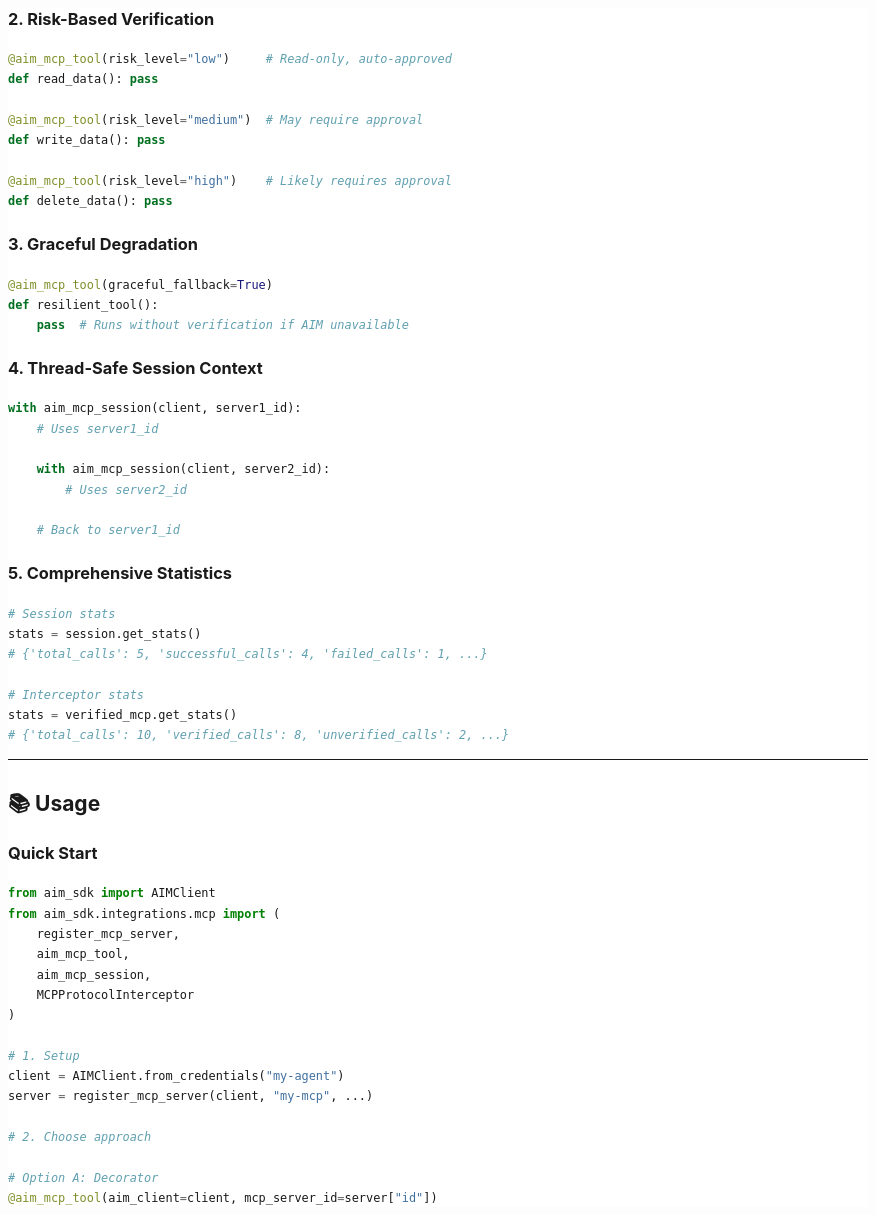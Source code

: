 ### 2. Risk-Based Verification
```python
@aim_mcp_tool(risk_level="low")     # Read-only, auto-approved
def read_data(): pass

@aim_mcp_tool(risk_level="medium")  # May require approval
def write_data(): pass

@aim_mcp_tool(risk_level="high")    # Likely requires approval
def delete_data(): pass
```

### 3. Graceful Degradation
```python
@aim_mcp_tool(graceful_fallback=True)
def resilient_tool():
    pass  # Runs without verification if AIM unavailable
```

### 4. Thread-Safe Session Context
```python
with aim_mcp_session(client, server1_id):
    # Uses server1_id

    with aim_mcp_session(client, server2_id):
        # Uses server2_id

    # Back to server1_id
```

### 5. Comprehensive Statistics
```python
# Session stats
stats = session.get_stats()
# {'total_calls': 5, 'successful_calls': 4, 'failed_calls': 1, ...}

# Interceptor stats
stats = verified_mcp.get_stats()
# {'total_calls': 10, 'verified_calls': 8, 'unverified_calls': 2, ...}
```

---

## 📚 Usage

### Quick Start

```python
from aim_sdk import AIMClient
from aim_sdk.integrations.mcp import (
    register_mcp_server,
    aim_mcp_tool,
    aim_mcp_session,
    MCPProtocolInterceptor
)

# 1. Setup
client = AIMClient.from_credentials("my-agent")
server = register_mcp_server(client, "my-mcp", ...)

# 2. Choose approach

# Option A: Decorator
@aim_mcp_tool(aim_client=client, mcp_server_id=server["id"])
```
